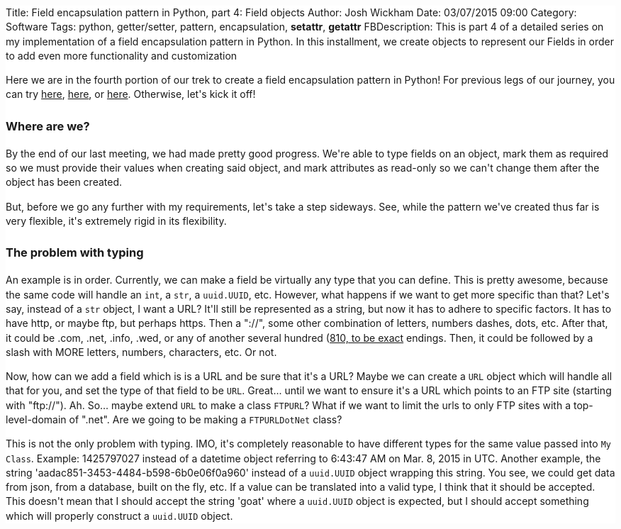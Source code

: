 Title: Field encapsulation pattern in Python, part 4: Field objects
Author: Josh Wickham
Date: 03/07/2015 09:00
Category: Software
Tags: python, getter/setter, pattern, encapsulation, __setattr__, __getattr__
FBDescription: This is part 4 of a detailed series on my implementation of a field encapsulation pattern in Python. In
               this installment, we create objects to represent our Fields in order to add even more functionality and
               customization

Here we are in the fourth portion of our trek to create a field encapsulation pattern in Python! For previous legs of our
journey, you can try [here][part1], [here][part2], or [here][part3]. Otherwise, let's kick it off!

### Where are we?
By the end of our last meeting, we had made pretty good progress. We're able to type fields on an object, mark them as
required so we must provide their values when creating said object, and mark attributes as read-only so we can't change
them after the object has been created.

But, before we go any further with my requirements, let's take a step sideways. See, while the pattern we've created
thus far is very flexible, it's extremely rigid in its flexibility.

### The problem with typing
An example is in order. Currently, we can make a field be virtually any type that you can define. This is pretty awesome,
because the same code will handle an `int`, a `str`, a `uuid.UUID`, etc. However, what happens if we want to get more
specific than that? Let's say, instead of a `str` object, I want a URL? It'll still be represented as a string, but now
it has to adhere to specific factors. It has to have http, or maybe ftp, but perhaps https. Then a "://", some other 
combination of letters, numbers dashes, dots, etc. After that, it could be .com, .net, .info, .wed, or any of another
several hundred ([810, to be exact][tld] endings. Then, it could be followed by a slash with MORE letters, numbers, characters,
etc. Or not.

Now, how can we add a field which is is a URL and be sure that it's a URL? Maybe we can create a `URL` object which will
handle all that for you, and set the type of that field to be `URL`. Great... until we want to ensure it's a URL which
points to an FTP site (starting with "ftp://"). Ah. So... maybe extend `URL` to make a class `FTPURL`? What if we want to
limit the urls to only FTP sites with a top-level-domain of ".net". Are we going to be making a `FTPURLDotNet` class?

This is not the only problem with typing. IMO, it's completely reasonable to have different types for the same value
passed into `MyClass`. Example: 1425797027 instead of a datetime object referring to 6:43:47 AM on Mar. 8, 2015 in UTC.
Another example, the string 'aadac851-3453-4484-b598-6b0e06f0a960' instead of a `uuid.UUID` object wrapping this string.
You see, we could get data from json, from a database, built on the fly, etc. If a value can be translated into a valid
type, I think that it should be accepted. This doesn't mean that I should accept the string 'goat' where a `uuid.UUID`
object is expected, but I should accept something which will properly construct a `uuid.UUID` object.


[tld]: http://en.wikipedia.org/wiki/List_of_Internet_top-level_domains
[part1]: {filename}/field-encapsulation-pattern-1.md
[part2]: {filename}/field-encapsulation-pattern-2.md
[part3]: {filename}/field-encapsulation-pattern-3.md
[ducktyping]: http://en.wikipedia.org/wiki/Duck_typing